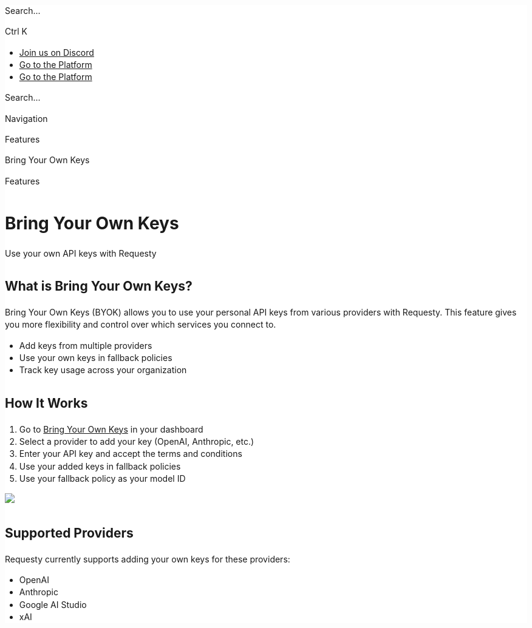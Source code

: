 Search...

Ctrl K

- [Join us on Discord](https://discord.com/invite/Td3rwAHgt4)
- [Go to the Platform](https://app.requesty.ai/)
- [Go to the Platform](https://app.requesty.ai/)

Search...

Navigation

Features

Bring Your Own Keys

Features

# Bring Your Own Keys

Use your own API keys with Requesty

## [​](https://docs.requesty.ai/features/bring-your-own-keys\#what-is-bring-your-own-keys%3F)  What is Bring Your Own Keys?

Bring Your Own Keys (BYOK) allows you to use your personal API keys from various providers with Requesty. This feature gives you more flexibility and control over which services you connect to.

- Add keys from multiple providers
- Use your own keys in fallback policies
- Track key usage across your organization

## [​](https://docs.requesty.ai/features/bring-your-own-keys\#how-it-works)  How It Works

1. Go to [Bring Your Own Keys](https://app.requesty.ai/byoks) in your dashboard
2. Select a provider to add your key (OpenAI, Anthropic, etc.)
3. Enter your API key and accept the terms and conditions
4. Use your added keys in fallback policies
5. Use your fallback policy as your model ID

![](https://mintlify.s3.us-west-1.amazonaws.com/requesty/images/bring-your-own-keys.png)

## [​](https://docs.requesty.ai/features/bring-your-own-keys\#supported-providers)  Supported Providers

Requesty currently supports adding your own keys for these providers:

- OpenAI
- Anthropic
- Google AI Studio
- xAI
